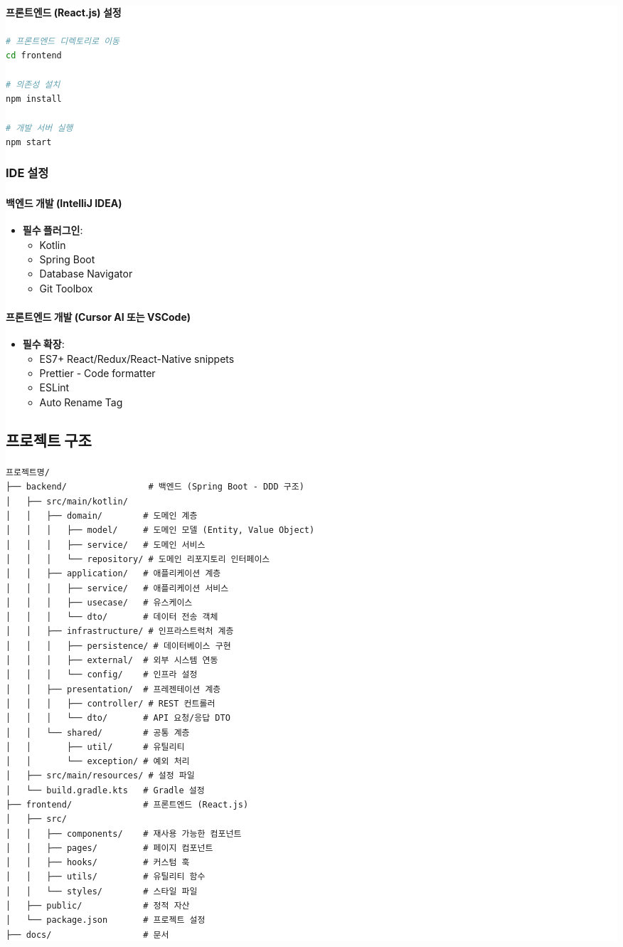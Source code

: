 #### 프론트엔드 (React.js) 설정
```bash
# 프론트엔드 디렉토리로 이동
cd frontend

# 의존성 설치
npm install

# 개발 서버 실행
npm start
```

### IDE 설정
#### 백엔드 개발 (IntelliJ IDEA)
- **필수 플러그인**:
  - Kotlin
  - Spring Boot
  - Database Navigator
  - Git Toolbox

#### 프론트엔드 개발 (Cursor AI 또는 VSCode)
- **필수 확장**:
  - ES7+ React/Redux/React-Native snippets
  - Prettier - Code formatter
  - ESLint
  - Auto Rename Tag

## 프로젝트 구조

```
프로젝트명/
├── backend/                # 백엔드 (Spring Boot - DDD 구조)
│   ├── src/main/kotlin/
│   │   ├── domain/        # 도메인 계층
│   │   │   ├── model/     # 도메인 모델 (Entity, Value Object)
│   │   │   ├── service/   # 도메인 서비스
│   │   │   └── repository/ # 도메인 리포지토리 인터페이스
│   │   ├── application/   # 애플리케이션 계층
│   │   │   ├── service/   # 애플리케이션 서비스
│   │   │   ├── usecase/   # 유스케이스
│   │   │   └── dto/       # 데이터 전송 객체
│   │   ├── infrastructure/ # 인프라스트럭처 계층
│   │   │   ├── persistence/ # 데이터베이스 구현
│   │   │   ├── external/  # 외부 시스템 연동
│   │   │   └── config/    # 인프라 설정
│   │   ├── presentation/  # 프레젠테이션 계층
│   │   │   ├── controller/ # REST 컨트롤러
│   │   │   └── dto/       # API 요청/응답 DTO
│   │   └── shared/        # 공통 계층
│   │       ├── util/      # 유틸리티
│   │       └── exception/ # 예외 처리
│   ├── src/main/resources/ # 설정 파일
│   └── build.gradle.kts   # Gradle 설정
├── frontend/              # 프론트엔드 (React.js)
│   ├── src/
│   │   ├── components/    # 재사용 가능한 컴포넌트
│   │   ├── pages/         # 페이지 컴포넌트
│   │   ├── hooks/         # 커스텀 훅
│   │   ├── utils/         # 유틸리티 함수
│   │   └── styles/        # 스타일 파일
│   ├── public/            # 정적 자산
│   └── package.json       # 프로젝트 설정
├── docs/                  # 문서
```